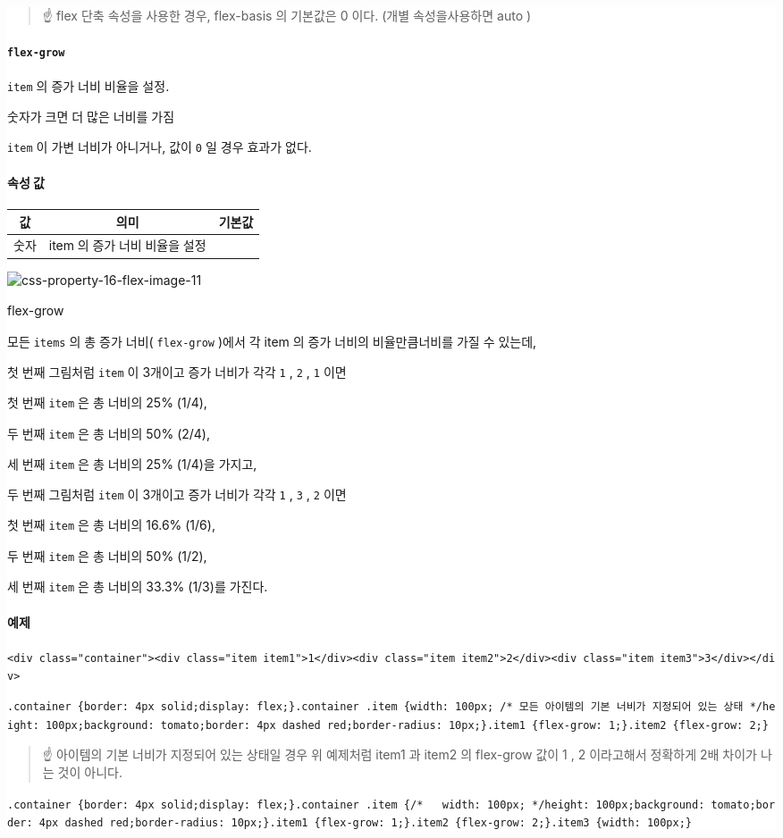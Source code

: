 > ☝️ flex 단축 속성을 사용한 경우, flex-basis 의 기본값은 0 이다. (개별 속성을사용하면 auto )

#### `flex-grow`

`item` 의 증가 너비 비율을 설정.

숫자가 크면 더 많은 너비를 가짐

`item` 이 가변 너비가 아니거나, 값이 `0` 일 경우 효과가 없다.

#### 속성 값

| 값   | 의미                          | 기본값 |
| ---- | ----------------------------- | ------ |
| 숫자 | item 의 증가 너비 비율을 설정 |        |

![css-property-16-flex-image-11](https://heropy.blog/images/screenshot/css-flexible-box/flex-grow.jpg)

flex-grow

모든 `items` 의 총 증가 너비( `flex-grow` )에서 각 item 의 증가 너비의 비율만큼너비를 가질 수 있는데,

첫 번째 그림처럼 `item` 이 3개이고 증가 너비가 각각 `1` , `2` , `1` 이면

첫 번째 `item` 은 총 너비의 25% (1/4),

두 번째 `item` 은 총 너비의 50% (2/4),

세 번째 `item` 은 총 너비의 25% (1/4)을 가지고,

두 번째 그림처럼 `item` 이 3개이고 증가 너비가 각각 `1` , `3` , `2` 이면

첫 번째 `item` 은 총 너비의 16.6% (1/6),

두 번째 `item` 은 총 너비의 50% (1/2),

세 번째 `item` 은 총 너비의 33.3% (1/3)를 가진다.

#### 예제

```
<div class="container"><div class="item item1">1</div><div class="item item2">2</div><div class="item item3">3</div></div>
```

```
.container {border: 4px solid;display: flex;}.container .item {width: 100px; /* 모든 아이템의 기본 너비가 지정되어 있는 상태 */height: 100px;background: tomato;border: 4px dashed red;border-radius: 10px;}.item1 {flex-grow: 1;}.item2 {flex-grow: 2;}
```

> ☝️ 아이템의 기본 너비가 지정되어 있는 상태일 경우 위 예제처럼 item1 과 item2 의 flex-grow 값이 1 , 2 이라고해서 정확하게 2배 차이가 나는 것이 아니다.

```
.container {border: 4px solid;display: flex;}.container .item {/*   width: 100px; */height: 100px;background: tomato;border: 4px dashed red;border-radius: 10px;}.item1 {flex-grow: 1;}.item2 {flex-grow: 2;}.item3 {width: 100px;}
```
